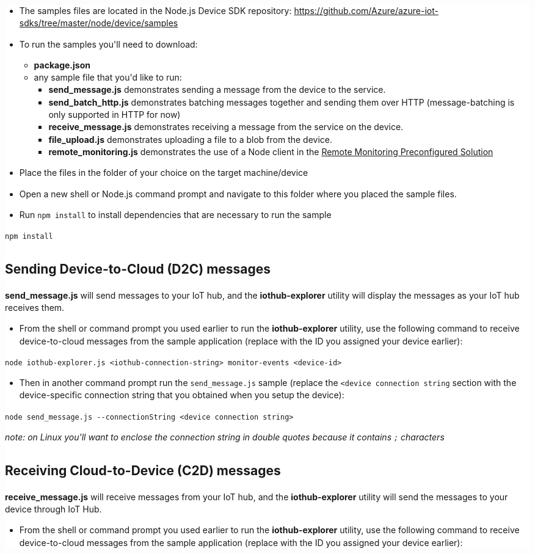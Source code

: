 - The samples files are located in the Node.js Device SDK repository: https://github.com/Azure/azure-iot-sdks/tree/master/node/device/samples
- To run the samples you'll need to download:
    - **package.json**
    - any sample file that you'd like to run:
        - **send_message.js** demonstrates sending a message from the device to the service.
        - **send_batch_http.js** demonstrates batching messages together and sending them over HTTP (message-batching is only supported in HTTP for now)
        - **receive_message.js** demonstrates receiving a message from the service on the device.
        - **file_upload.js** demonstrates uploading a file to a blob from the device.
        - **remote_monitoring.js** demonstrates the use of a Node client in the [Remote Monitoring Preconfigured Solution](https://azure.microsoft.com/en-us/documentation/articles/iot-suite-remote-monitoring-sample-walkthrough/)

- Place the files in the folder of your choice on the target machine/device
- Open a new shell or Node.js command prompt and navigate to this folder where you placed the sample files. 
- Run `npm install` to install dependencies that are necessary to run the sample

```
npm install
```

<a name="SendD2C"></a>
## Sending Device-to-Cloud (D2C) messages
**send_message.js** will send messages to your IoT hub, and the **iothub-explorer** utility will display the messages as your IoT hub receives them.

- From the shell or command prompt you used earlier to run the **iothub-explorer** utility, use the following command to receive device-to-cloud messages from the sample application (replace <device-id> with the ID you assigned your device earlier):

```
node iothub-explorer.js <iothub-connection-string> monitor-events <device-id>
```

- Then in another command prompt run the `send_message.js` sample (replace the `<device connection string` section with the device-specific connection string that you obtained when you setup the device):

```
node send_message.js --connectionString <device connection string>
```

*note: on Linux you'll want to enclose the connection string in double quotes because it contains `;` characters*

<a name="ReceiveC2D"></a>
## Receiving Cloud-to-Device (C2D) messages
**receive_message.js** will receive messages from your IoT hub, and the **iothub-explorer** utility will send the messages to your device through IoT Hub.

- From the shell or command prompt you used earlier to run the **iothub-explorer** utility, use the following command to receive device-to-cloud messages from the sample application (replace <device-id> with the ID you assigned your device earlier):
